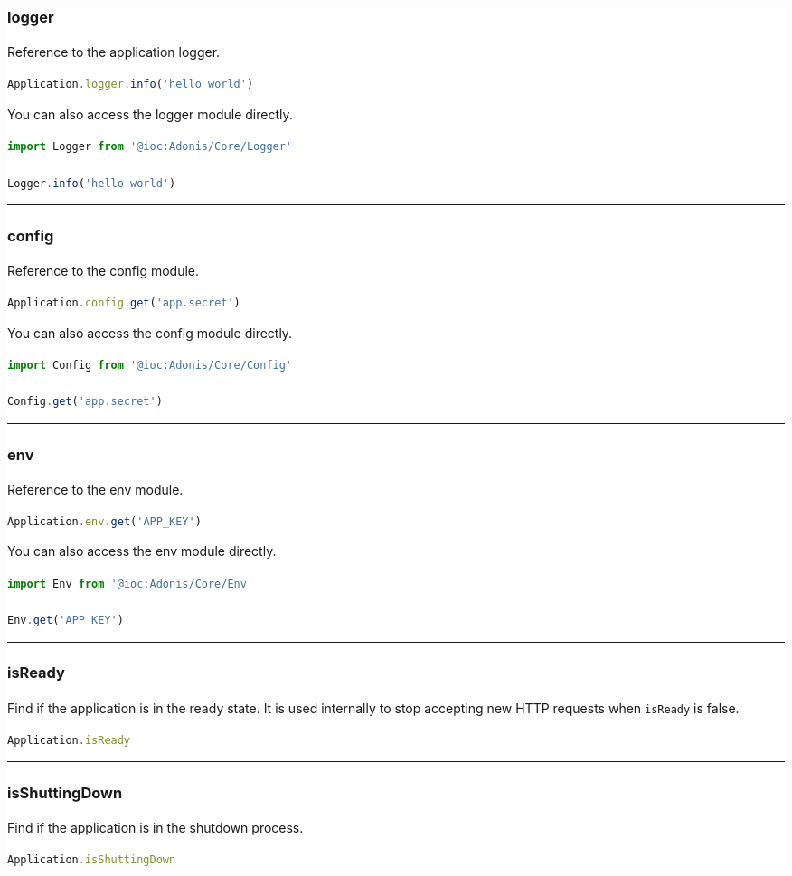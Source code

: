 
### logger

Reference to the application logger. 

```ts
Application.logger.info('hello world')
```

You can also access the logger module directly.

```ts
import Logger from '@ioc:Adonis/Core/Logger'

Logger.info('hello world')
```

---

### config

Reference to the config module. 

```ts
Application.config.get('app.secret')
```

You can also access the config module directly.

```ts
import Config from '@ioc:Adonis/Core/Config'

Config.get('app.secret')
```

---

### env

Reference to the env module. 

```ts
Application.env.get('APP_KEY')
```

You can also access the env module directly.

```ts
import Env from '@ioc:Adonis/Core/Env'

Env.get('APP_KEY')
```

---

### isReady

Find if the application is in the ready state. It is used internally to stop accepting new HTTP requests when `isReady` is false.

```ts
Application.isReady
```

---

### isShuttingDown

Find if the application is in the shutdown process. 

```ts
Application.isShuttingDown
```
